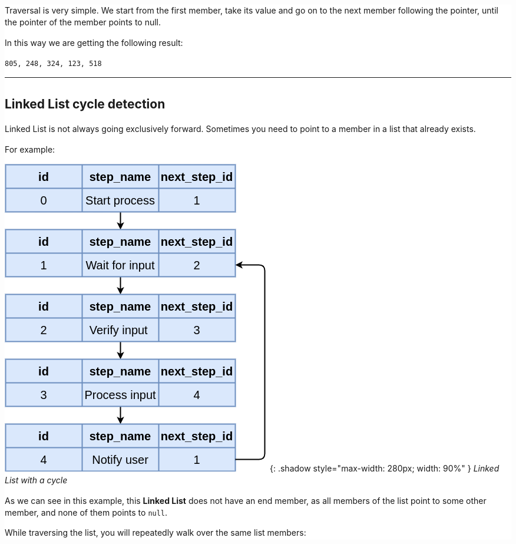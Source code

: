 

Traversal is very simple. We start from the first member, take its value and go on to the next member following the pointer, until the pointer of the member points to null.

In this way we are getting the following result:

```
805, 248, 324, 123, 518
```

---

## Linked List cycle detection

Linked List is not always going exclusively forward. Sometimes you need to point to a member in a list that already exists.

For example:

![Linked List with a cycle](/assets/img/posts/2022-08-21-floyd-cycle-detection/Linked_List_with_a_cycle.png){: .shadow style="max-width: 280px; width: 90%" }
_Linked List with a cycle_




As we can see in this example, this **Linked List** does not have an end member, as all members of the list point to some other member, and none of them points to `null`.

While traversing the list, you will repeatedly walk over the same list members:

